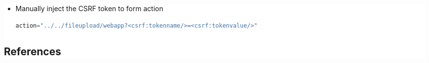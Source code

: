 * Manually inject the CSRF token to form action
    ```java
    action="../../fileupload/webapp?<csrf:tokenname/>=<csrf:tokenvalue/>"
    ```


## References
[^1]: [https://www.owasp.org/index.php/Category:OWASP_CSRFGuard_Project](https://www.owasp.org/index.php/Category:OWASP_CSRFGuard_Project)
[^2]: [https://www.owasp.org/index.php/CSRFGuard_3_Token_Injection#JavaScript_DOM_Manipulation](https://www.owasp.org/index.php/CSRFGuard_3_Token_Injection#JavaScript_DOM_Manipulation)
[^3]: [https://www.owasp.org/index.php/CSRFGuard_3_Token_Injection#JSP_Tag_Library](https://www.owasp.org/index.php/CSRFGuard_3_Token_Injection#JSP_Tag_Library)
[^4]: [https://github.com/ayomawdb/csrf-guard-configuration/compare/6a7c4e2fd8eef3f9080582b9de9be93bb1b38d22...master](https://github.com/ayomawdb/csrf-guard-configuration/compare/6a7c4e2fd8eef3f9080582b9de9be93bb1b38d22...master)
[^5]: [https://drive.google.com/a/wso2.com/file/d/0B-0UyBaVrBSteDhhd2QyUkNBRVE/view?usp=sharing](https://drive.google.com/a/wso2.com/file/d/0B-0UyBaVrBSteDhhd2QyUkNBRVE/view?usp=sharing)
[^6]: [https://github.com/wso2/carbon-commons/pull/235/files](https://github.com/wso2/carbon-commons/pull/235/files)